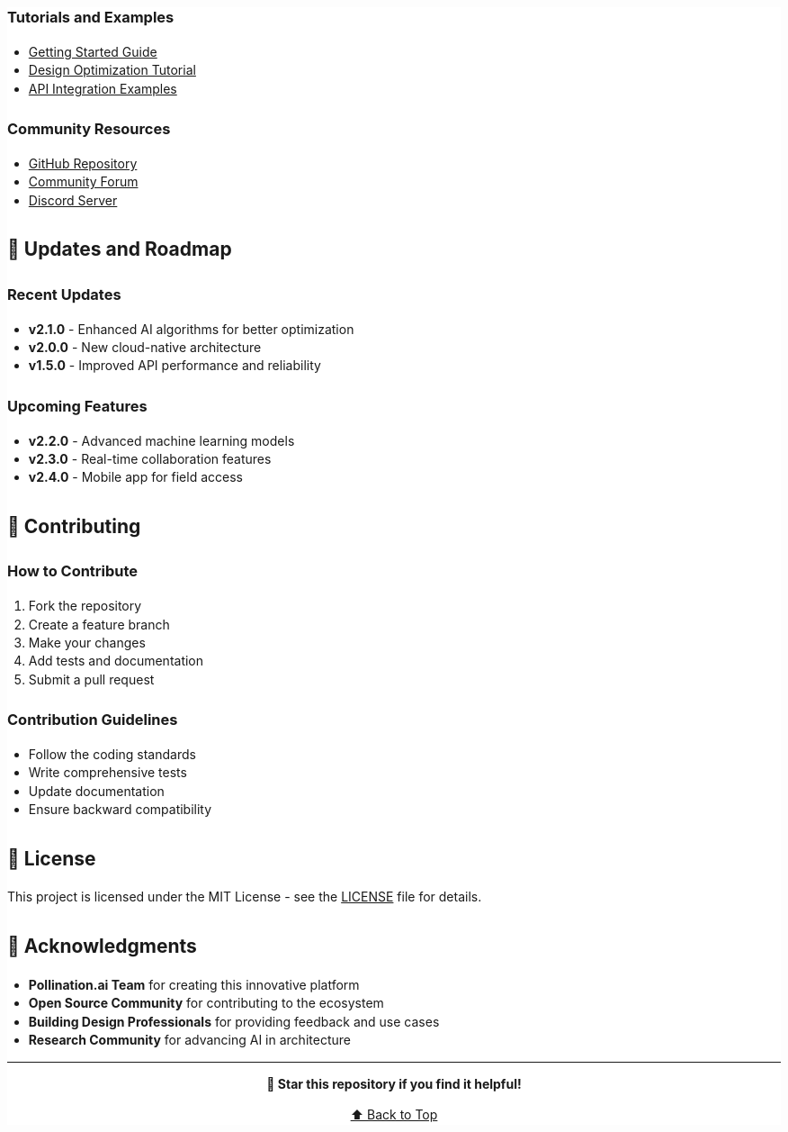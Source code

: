 ### Tutorials and Examples
- [Getting Started Guide](https://docs.pollination.ai/getting-started)
- [Design Optimization Tutorial](https://docs.pollination.ai/tutorials/optimization)
- [API Integration Examples](https://github.com/pollination/examples)

### Community Resources
- [GitHub Repository](https://github.com/pollination)
- [Community Forum](https://community.pollination.ai/)
- [Discord Server](https://discord.gg/pollination)

## 🔄 Updates and Roadmap

### Recent Updates
- **v2.1.0** - Enhanced AI algorithms for better optimization
- **v2.0.0** - New cloud-native architecture
- **v1.5.0** - Improved API performance and reliability

### Upcoming Features
- **v2.2.0** - Advanced machine learning models
- **v2.3.0** - Real-time collaboration features
- **v2.4.0** - Mobile app for field access

## 🤝 Contributing

### How to Contribute
1. Fork the repository
2. Create a feature branch
3. Make your changes
4. Add tests and documentation
5. Submit a pull request

### Contribution Guidelines
- Follow the coding standards
- Write comprehensive tests
- Update documentation
- Ensure backward compatibility

## 📄 License

This project is licensed under the MIT License - see the [LICENSE](LICENSE) file for details.

## 🙏 Acknowledgments

- **Pollination.ai Team** for creating this innovative platform
- **Open Source Community** for contributing to the ecosystem
- **Building Design Professionals** for providing feedback and use cases
- **Research Community** for advancing AI in architecture

---

<div align="center">

**🌟 Star this repository if you find it helpful!**

[⬆ Back to Top](#pollinationai-)

</div>

